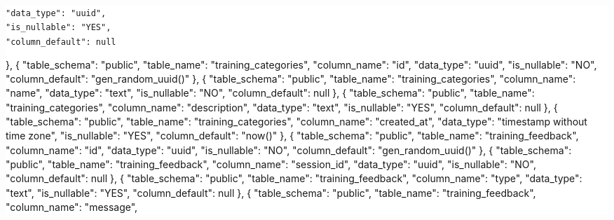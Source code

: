     "data_type": "uuid",
    "is_nullable": "YES",
    "column_default": null
  },
  {
    "table_schema": "public",
    "table_name": "training_categories",
    "column_name": "id",
    "data_type": "uuid",
    "is_nullable": "NO",
    "column_default": "gen_random_uuid()"
  },
  {
    "table_schema": "public",
    "table_name": "training_categories",
    "column_name": "name",
    "data_type": "text",
    "is_nullable": "NO",
    "column_default": null
  },
  {
    "table_schema": "public",
    "table_name": "training_categories",
    "column_name": "description",
    "data_type": "text",
    "is_nullable": "YES",
    "column_default": null
  },
  {
    "table_schema": "public",
    "table_name": "training_categories",
    "column_name": "created_at",
    "data_type": "timestamp without time zone",
    "is_nullable": "YES",
    "column_default": "now()"
  },
  {
    "table_schema": "public",
    "table_name": "training_feedback",
    "column_name": "id",
    "data_type": "uuid",
    "is_nullable": "NO",
    "column_default": "gen_random_uuid()"
  },
  {
    "table_schema": "public",
    "table_name": "training_feedback",
    "column_name": "session_id",
    "data_type": "uuid",
    "is_nullable": "NO",
    "column_default": null
  },
  {
    "table_schema": "public",
    "table_name": "training_feedback",
    "column_name": "type",
    "data_type": "text",
    "is_nullable": "YES",
    "column_default": null
  },
  {
    "table_schema": "public",
    "table_name": "training_feedback",
    "column_name": "message",